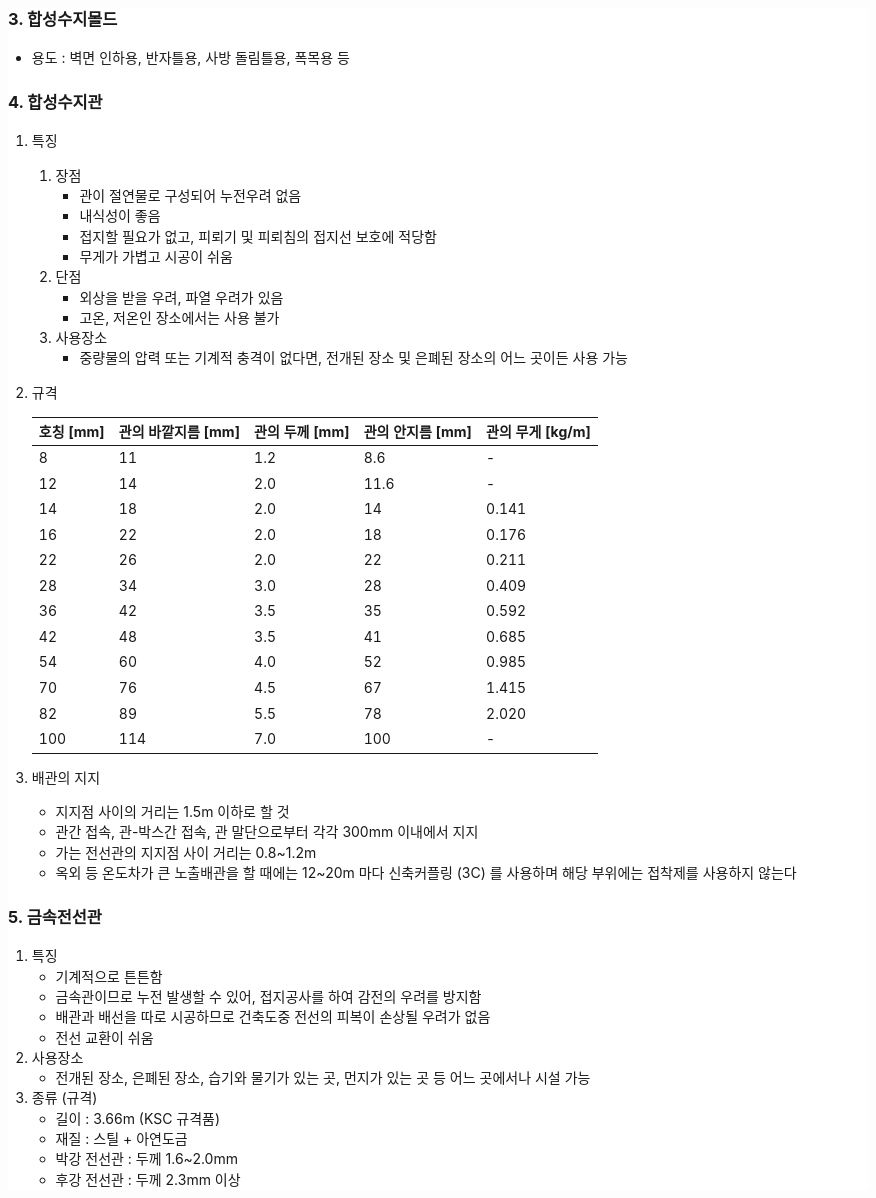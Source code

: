 ### 3. 합성수지몰드

- 용도 : 벽면 인하용, 반자틀용, 사방 돌림틀용, 폭목용 등

### 4. 합성수지관

1. 특징
   1. 장점
      - 관이 절연물로 구성되어 누전우려 없음
      - 내식성이 좋음
      - 접지할 필요가 없고, 피뢰기 및 피뢰침의 접지선 보호에 적당함
      - 무게가 가볍고 시공이 쉬움
   2. 단점
      - 외상을 받을 우려, 파열 우려가 있음
      - 고온, 저온인 장소에서는 사용 불가
   3. 사용장소
      - 중량물의 압력 또는 기계적 충격이 없다면, 전개된 장소 및 은폐된 장소의 어느 곳이든 사용 가능
2. 규격

    | 호칭 [mm] | 관의 바깥지름 [mm] | 관의 두께 [mm] | 관의 안지름 [mm] | 관의 무게 [kg/m] |
    | --- | --- | --- | --- | --- |
    | 8 | 11 | 1.2 | 8.6 | - |
    | 12 | 14 | 2.0 | 11.6 | - |
    | 14 | 18 | 2.0 | 14 | 0.141 |
    | 16 | 22 | 2.0 | 18 | 0.176 |
    | 22 | 26 | 2.0 | 22 | 0.211 |
    | 28 | 34 | 3.0 | 28 | 0.409 |
    | 36 | 42 | 3.5 | 35 | 0.592 |
    | 42 | 48 | 3.5 | 41 | 0.685 |
    | 54 | 60 | 4.0 | 52 | 0.985 |
    | 70 | 76 | 4.5 | 67 | 1.415 |
    | 82 | 89 | 5.5 | 78 | 2.020 |
    | 100 | 114 | 7.0 | 100 | - |

3. 배관의 지지
   - 지지점 사이의 거리는 1.5m 이하로 할 것
   - 관간 접속, 관-박스간 접속, 관 말단으로부터 각각 300mm 이내에서 지지
   - 가는 전선관의 지지점 사이 거리는 0.8~1.2m
   - 옥외 등 온도차가 큰 노출배관을 할 때에는 12~20m 마다 신축커플링 (3C) 를 사용하며 해당 부위에는 접착제를 사용하지 않는다

### 5. 금속전선관

1. 특징
   - 기계적으로 튼튼함
   - 금속관이므로 누전 발생할 수 있어, 접지공사를 하여 감전의 우려를 방지함
   - 배관과 배선을 따로 시공하므로 건축도중 전선의 피복이 손상될 우려가 없음 
   - 전선 교환이 쉬움
2. 사용장소
   - 전개된 장소, 은폐된 장소, 습기와 물기가 있는 곳, 먼지가 있는 곳 등 어느 곳에서나 시설 가능
3. 종류 (규격)
   - 길이 : 3.66m (KSC 규격품)
   - 재질 : 스틸 + 아연도금
   - 박강 전선관 : 두께 1.6~2.0mm
   - 후강 전선관 : 두께 2.3mm 이상
  